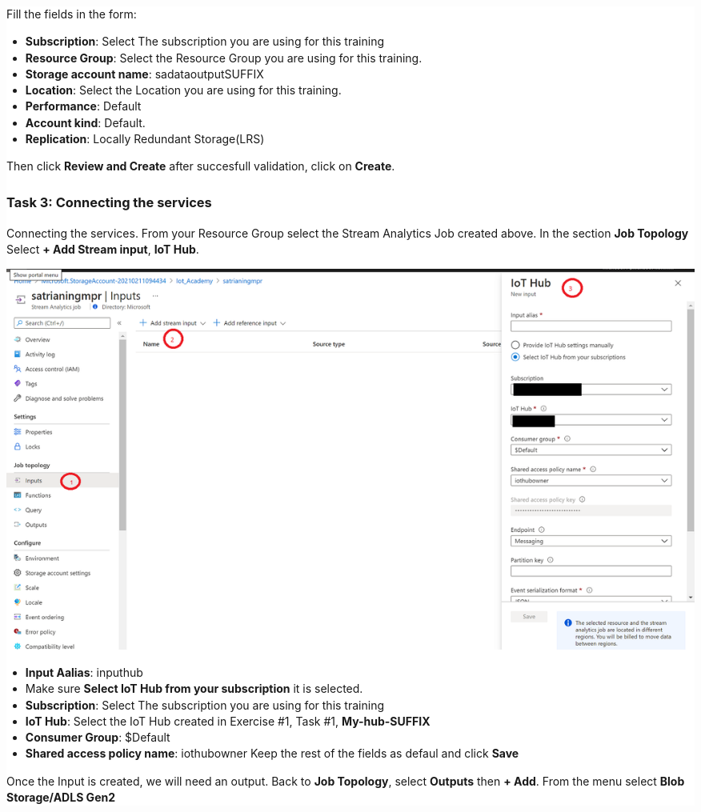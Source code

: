 Fill the fields in the form:

- **Subscription**: Select The subscription you are using for this training
- **Resource Group**: Select the Resource Group you are using for this training.
- **Storage account name**: sadataoutputSUFFIX
- **Location**: Select the Location you are using for this training.
- **Performance**: Default
- **Account kind**: Default.
- **Replication**: Locally Redundant Storage(LRS)

Then click **Review and Create** after succesfull validation, click on **Create**.

### **Task 3: Connecting the services** ###

Connecting the services.
From your Resource Group select the Stream Analytics Job created above. In the section **Job Topology** Select **+ Add Stream input**, **IoT Hub**.

![Input Form](./media/sa-input.png 'Input Form')

- **Input Aalias**: inputhub
- Make sure **Select IoT Hub from your subscription** it is selected.
- **Subscription**: Select The subscription you are using for this training
- **IoT Hub**: Select the IoT Hub created in Exercise #1, Task #1, **My-hub-SUFFIX**
- **Consumer Group**: $Default
- **Shared access policy name**: iothubowner
Keep the rest of the fields as defaul and click **Save**

Once the Input is created, we will need an output. Back to **Job Topology**, select **Outputs** then **+ Add**. From the menu select **Blob Storage/ADLS Gen2**
